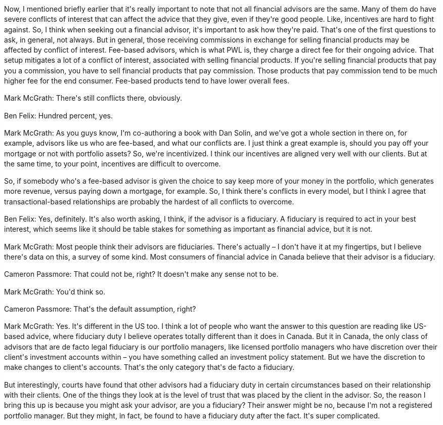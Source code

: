 Now, I mentioned briefly earlier that it's really important to note that not all financial advisors are the same. Many of them do have severe conflicts of interest that can affect the advice that they give, even if they're good people. Like, incentives are hard to fight against. So, I think when seeking out a financial advisor, it's important to ask how they're paid. That's one of the first questions to ask, in general, not always. But in general, those receiving commissions in exchange for selling financial products may be affected by conflict of interest. Fee-based advisors, which is what PWL is, they charge a direct fee for their ongoing advice. That setup mitigates a lot of a conflict of interest, associated with selling financial products. If you're selling financial products that pay you a commission, you have to sell financial products that pay commission. Those products that pay commission tend to be much higher fee for the end consumer. Fee-based products tend to have lower overall fees.

Mark McGrath: There's still conflicts there, obviously.

Ben Felix: Hundred percent, yes.

Mark McGrath: As you guys know, I'm co-authoring a book with Dan Solin, and we've got a whole section in there on, for example, advisors like us who are fee-based, and what our conflicts are. I just think a great example is, should you pay off your mortgage or not with portfolio assets? So, we're incentivized. I think our incentives are aligned very well with our clients. But at the same time, to your point, incentives are difficult to overcome.

So, if somebody who's a fee-based advisor is given the choice to say keep more of your money in the portfolio, which generates more revenue, versus paying down a mortgage, for example. So, I think there's conflicts in every model, but I think I agree that transactional-based relationships are probably the hardest of all conflicts to overcome.

Ben Felix: Yes, definitely. It's also worth asking, I think, if the advisor is a fiduciary. A fiduciary is required to act in your best interest, which seems like it should be table stakes for something as important as financial advice, but it is not.

Mark McGrath: Most people think their advisors are fiduciaries. There's actually – I don't have it at my fingertips, but I believe there's data on this, a survey of some kind. Most consumers of financial advice in Canada believe that their advisor is a fiduciary.

Cameron Passmore: That could not be, right? It doesn't make any sense not to be.

Mark McGrath: You'd think so.

Cameron Passmore: That's the default assumption, right?

Mark McGrath: Yes. It's different in the US too. I think a lot of people who want the answer to this question are reading like US-based advice, where fiduciary duty I believe operates totally different than it does in Canada. But it in Canada, the only class of advisors that are de facto legal fiduciary is our portfolio managers, like licensed portfolio managers who have discretion over their client's investment accounts within – you have something called an investment policy statement. But we have the discretion to make changes to client's accounts. That's the only category that's de facto a fiduciary.

But interestingly, courts have found that other advisors had a fiduciary duty in certain circumstances based on their relationship with their clients. One of the things they look at is the level of trust that was placed by the client in the advisor. So, the reason I bring this up is because you might ask your advisor, are you a fiduciary? Their answer might be no, because I'm not a registered portfolio manager. But they might, in fact, be found to have a fiduciary duty after the fact. It's super complicated.
